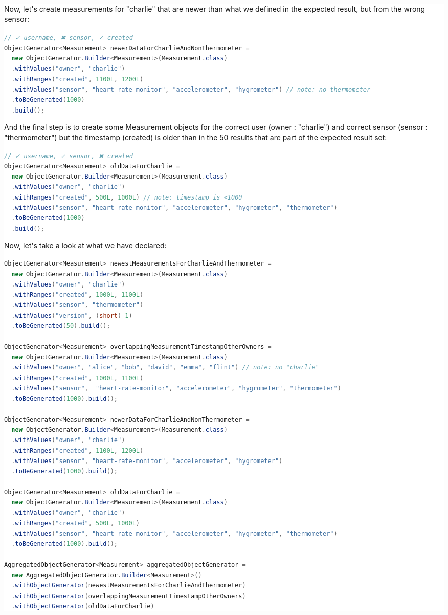 Now, let's create measurements for "charlie" that are newer than what we defined in the expected result, but from the wrong sensor:

```java
// ✓ username, ✖ sensor, ✓ created
ObjectGenerator<Measurement> newerDataForCharlieAndNonThermometer = 
  new ObjectGenerator.Builder<Measurement>(Measurement.class)
  .withValues("owner", "charlie")
  .withRanges("created", 1100L, 1200L)
  .withValues("sensor", "heart-rate-monitor", "accelerometer", "hygrometer") // note: no thermometer
  .toBeGenerated(1000)
  .build();
```

And the final step is to create some Measurement objects for the correct user (owner : "charlie") and correct sensor (sensor : "thermometer") but the timestamp (created) is older than in the 50 results that are part of the expected result set:

```java
// ✓ username, ✓ sensor, ✖ created
ObjectGenerator<Measurement> oldDataForCharlie = 
  new ObjectGenerator.Builder<Measurement>(Measurement.class)
  .withValues("owner", "charlie")
  .withRanges("created", 500L, 1000L) // note: timestamp is <1000
  .withValues("sensor", "heart-rate-monitor", "accelerometer", "hygrometer", "thermometer")
  .toBeGenerated(1000)
  .build();
```

Now, let's take a look at what we have declared:

```java
ObjectGenerator<Measurement> newestMeasurementsForCharlieAndThermometer = 
  new ObjectGenerator.Builder<Measurement>(Measurement.class)
  .withValues("owner", "charlie")
  .withRanges("created", 1000L, 1100L)
  .withValues("sensor", "thermometer")
  .withValues("version", (short) 1)
  .toBeGenerated(50).build();
    
ObjectGenerator<Measurement> overlappingMeasurementTimestampOtherOwners = 
  new ObjectGenerator.Builder<Measurement>(Measurement.class)
  .withValues("owner", "alice", "bob", "david", "emma", "flint") // note: no "charlie"
  .withRanges("created", 1000L, 1100L)
  .withValues("sensor",  "heart-rate-monitor", "accelerometer", "hygrometer", "thermometer")
  .toBeGenerated(1000).build();

ObjectGenerator<Measurement> newerDataForCharlieAndNonThermometer = 
  new ObjectGenerator.Builder<Measurement>(Measurement.class)
  .withValues("owner", "charlie")
  .withRanges("created", 1100L, 1200L)
  .withValues("sensor", "heart-rate-monitor", "accelerometer", "hygrometer")
  .toBeGenerated(1000).build();

ObjectGenerator<Measurement> oldDataForCharlie = 
  new ObjectGenerator.Builder<Measurement>(Measurement.class)
  .withValues("owner", "charlie")
  .withRanges("created", 500L, 1000L)
  .withValues("sensor", "heart-rate-monitor", "accelerometer", "hygrometer", "thermometer")
  .toBeGenerated(1000).build();

AggregatedObjectGenerator<Measurement> aggregatedObjectGenerator = 
  new AggregatedObjectGenerator.Builder<Measurement>()
  .withObjectGenerator(newestMeasurementsForCharlieAndThermometer)
  .withObjectGenerator(overlappingMeasurementTimestampOtherOwners)
  .withObjectGenerator(oldDataForCharlie)
```